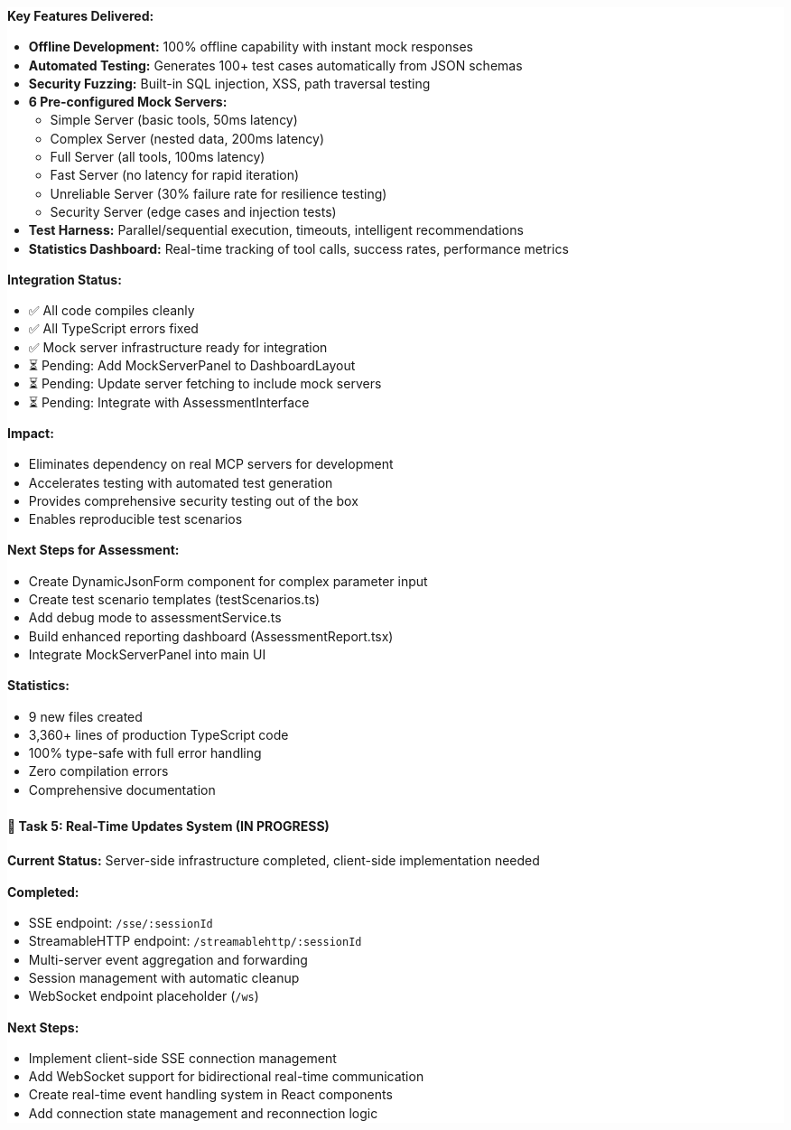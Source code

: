 **Key Features Delivered:**
- **Offline Development:** 100% offline capability with instant mock responses
- **Automated Testing:** Generates 100+ test cases automatically from JSON schemas
- **Security Fuzzing:** Built-in SQL injection, XSS, path traversal testing
- **6 Pre-configured Mock Servers:**
  - Simple Server (basic tools, 50ms latency)
  - Complex Server (nested data, 200ms latency)
  - Full Server (all tools, 100ms latency)
  - Fast Server (no latency for rapid iteration)
  - Unreliable Server (30% failure rate for resilience testing)
  - Security Server (edge cases and injection tests)
- **Test Harness:** Parallel/sequential execution, timeouts, intelligent recommendations
- **Statistics Dashboard:** Real-time tracking of tool calls, success rates, performance metrics

**Integration Status:**
- ✅ All code compiles cleanly
- ✅ All TypeScript errors fixed
- ✅ Mock server infrastructure ready for integration
- ⏳ Pending: Add MockServerPanel to DashboardLayout
- ⏳ Pending: Update server fetching to include mock servers
- ⏳ Pending: Integrate with AssessmentInterface

**Impact:**
- Eliminates dependency on real MCP servers for development
- Accelerates testing with automated test generation
- Provides comprehensive security testing out of the box
- Enables reproducible test scenarios

**Next Steps for Assessment:**
- Create DynamicJsonForm component for complex parameter input
- Create test scenario templates (testScenarios.ts)
- Add debug mode to assessmentService.ts
- Build enhanced reporting dashboard (AssessmentReport.tsx)
- Integrate MockServerPanel into main UI

**Statistics:**
- 9 new files created
- 3,360+ lines of production TypeScript code
- 100% type-safe with full error handling
- Zero compilation errors
- Comprehensive documentation

#### 🔄 Task 5: Real-Time Updates System (IN PROGRESS)
**Current Status:** Server-side infrastructure completed, client-side implementation needed

**Completed:**
- SSE endpoint: `/sse/:sessionId`
- StreamableHTTP endpoint: `/streamablehttp/:sessionId`
- Multi-server event aggregation and forwarding
- Session management with automatic cleanup
- WebSocket endpoint placeholder (`/ws`)

**Next Steps:**
- Implement client-side SSE connection management
- Add WebSocket support for bidirectional real-time communication
- Create real-time event handling system in React components
- Add connection state management and reconnection logic
